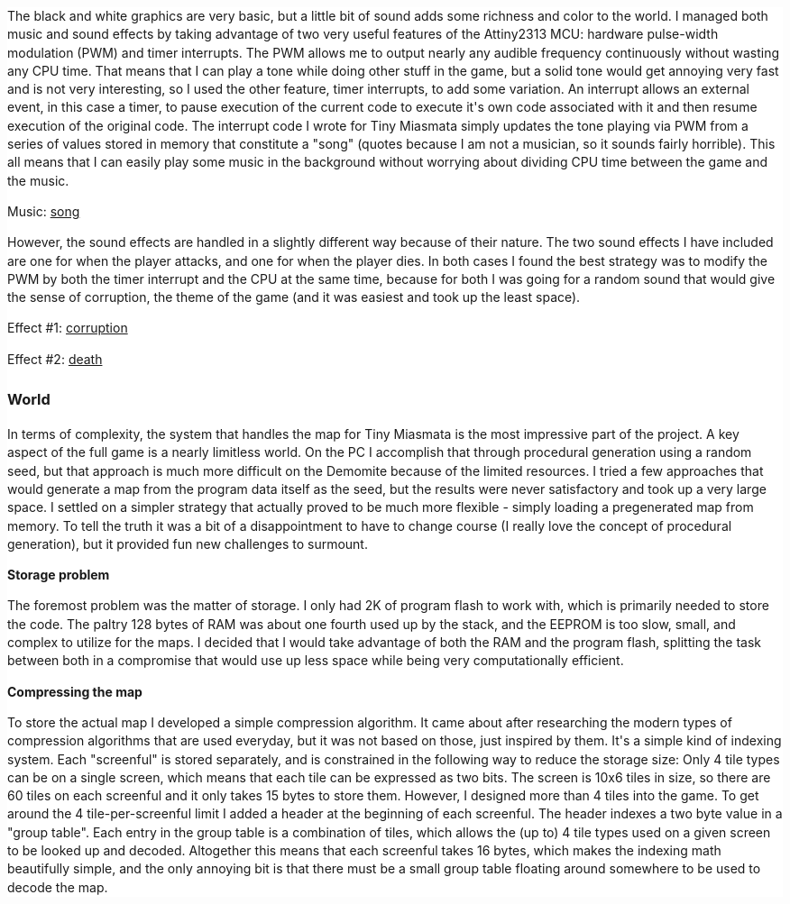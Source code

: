 The black and white graphics are very basic, but a little bit of sound adds some richness and color to the world. I managed both music and sound effects by taking advantage of two very useful features of the Attiny2313 MCU: hardware pulse-width modulation (PWM) and timer interrupts. The PWM allows me to output nearly any audible frequency continuously without wasting any CPU time. That means that I can play a tone while doing other stuff in the game, but a solid tone would get annoying very fast and is not very interesting, so I used the other feature, timer interrupts, to add some variation. An interrupt allows an external event, in this case a timer, to pause execution of the current code to execute it's own code associated with it and then resume execution of the original code. The interrupt code I wrote for Tiny Miasmata simply updates the tone playing via PWM from a series of values stored in memory that constitute a "song" (quotes because I am not a musician, so it sounds fairly horrible). This all means that I can easily play some music in the background without worrying about dividing CPU time between the game and the music.

Music: [song](http://www.hackniac.com/blog/wp-content/uploads/2012/02/song.wav)

However, the sound effects are handled in a slightly different way because of their nature. The two sound effects I have included are one for when the player attacks, and one for when the player dies. In both cases I found the best strategy was to modify the PWM by both the timer interrupt and the CPU at the same time, because for both I was going for a random sound that would give the sense of corruption, the theme of the game (and it was easiest and took up the least space).

Effect #1: [corruption](http://www.hackniac.com/blog/wp-content/uploads/2012/02/corruption.wav)

Effect #2: [death](http://www.hackniac.com/blog/wp-content/uploads/2012/02/death.wav)


### World

In terms of complexity, the system that handles the map for Tiny Miasmata is the most impressive part of the project. A key aspect of the full game is a nearly limitless world. On the PC I accomplish that through procedural generation using a random seed, but that approach is much more difficult on the Demomite because of the limited resources. I tried a few approaches that would generate a map from the program data itself as the seed, but the results were never satisfactory and took up a very large space. I settled on a simpler strategy that actually proved to be much more flexible - simply loading a pregenerated map from memory. To tell the truth it was a bit of a disappointment to have to change course (I really love the concept of procedural generation), but it provided fun new challenges to surmount.

**Storage problem**

The foremost problem was the matter of storage. I only had 2K of program flash to work with, which is primarily needed to store the code. The paltry 128 bytes of RAM was about one fourth used up by the stack, and the EEPROM is too slow, small, and complex to utilize for the maps. I decided that I would take advantage of both the RAM and the program flash, splitting the task between both in a compromise that would use up less space while being very computationally efficient.


**Compressing the map**

To store the actual map I developed a simple compression algorithm. It came about after researching the modern types of compression algorithms that are used everyday, but it was not based on those, just inspired by them. It's a simple kind of indexing system. Each "screenful" is stored separately, and is constrained in the following way to reduce the storage size: Only 4 tile types can be on a single screen, which means that each tile can be expressed as two bits. The screen is 10x6 tiles in size, so there are 60 tiles on each screenful and it only takes 15 bytes to store them. However, I designed more than 4 tiles into the game. To get around the 4 tile-per-screenful limit I added a header at the beginning of each screenful. The header indexes a two byte value in a "group table". Each entry in the group table is a combination of tiles, which allows the (up to) 4 tile types used on a given screen to be looked up and decoded. Altogether this means that each screenful takes 16 bytes, which makes the indexing math beautifully simple, and the only annoying bit is that there must be a small group table floating around somewhere to be used to decode the map.
